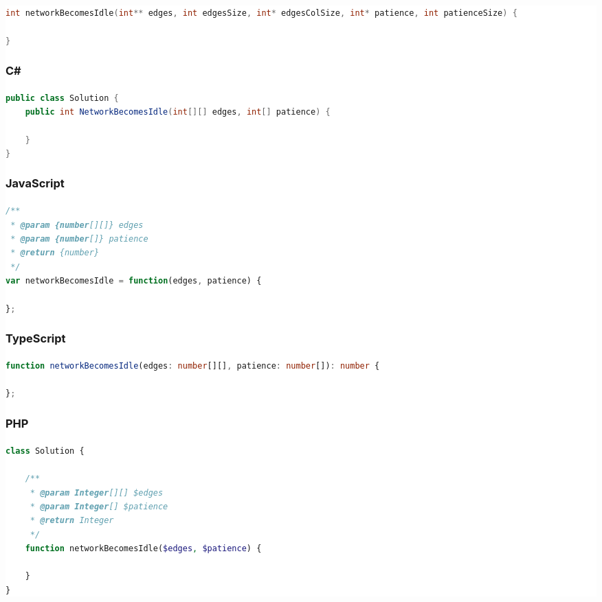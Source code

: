 ```c
int networkBecomesIdle(int** edges, int edgesSize, int* edgesColSize, int* patience, int patienceSize) {
    
}
```

### C#

```csharp
public class Solution {
    public int NetworkBecomesIdle(int[][] edges, int[] patience) {
        
    }
}
```

### JavaScript

```javascript
/**
 * @param {number[][]} edges
 * @param {number[]} patience
 * @return {number}
 */
var networkBecomesIdle = function(edges, patience) {
    
};
```

### TypeScript

```typescript
function networkBecomesIdle(edges: number[][], patience: number[]): number {
    
};
```

### PHP

```php
class Solution {

    /**
     * @param Integer[][] $edges
     * @param Integer[] $patience
     * @return Integer
     */
    function networkBecomesIdle($edges, $patience) {
        
    }
}
```
